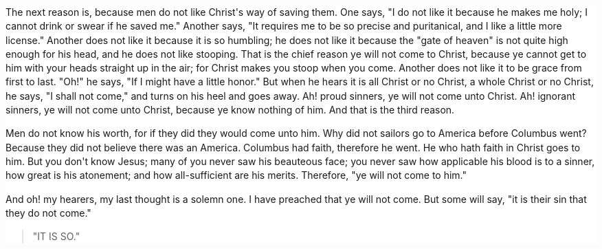 The next reason is, because men do not like Christ's way of saving them. One says, "I do not like it because he makes me holy; I cannot drink or swear if he saved me." Another says, "It requires me to be so precise and puritanical, and I like a little more license." Another does not like it because it is so humbling; he does not like it because the "gate of heaven" is not quite high enough for his head, and he does not like stooping. That is the chief reason ye will not come to Christ, because ye cannot get to him with your heads straight up in the air; for Christ makes you stoop when you come. Another does not like it to be grace from first to last. "Oh!" he says, "If I might have a little honor." But when he hears it is all Christ or no Christ, a whole Christ or no Christ, he says, "I shall not come," and turns on his heel and goes away. Ah! proud sinners, ye will not come unto Christ. Ah! ignorant sinners, ye will not come unto Christ, because ye know nothing of him. And that is the third reason.

Men do not know his worth, for if they did they would come unto him. Why did not sailors go to America before Columbus went? Because they did not believe there was an America. Columbus had faith, therefore he went. He who hath faith in Christ goes to him. But you don't know Jesus; many of you never saw his beauteous face; you never saw how applicable his blood is to a sinner, how great is his atonement; and how all-sufficient are his merits. Therefore, "ye will not come to him."

And oh! my hearers, my last thought is a solemn one. I have preached that ye will not come. But some will say, "it is their sin that they do not come."

> "IT IS SO."
